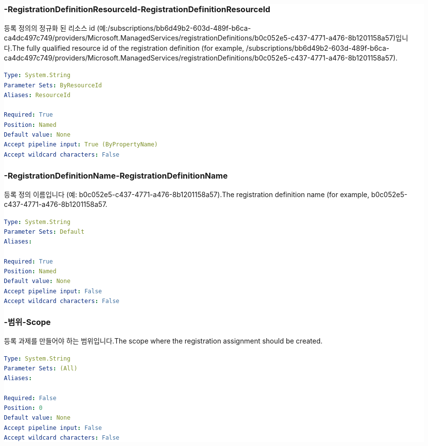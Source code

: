 ### <span data-ttu-id="33a4f-124">-RegistrationDefinitionResourceId</span><span class="sxs-lookup"><span data-stu-id="33a4f-124">-RegistrationDefinitionResourceId</span></span>
<span data-ttu-id="33a4f-125">등록 정의의 정규화 된 리소스 id (예:/subscriptions/bb6d49b2-603d-489f-b6ca-ca4dc497c749/providers/Microsoft.ManagedServices/registrationDefinitions/b0c052e5-c437-4771-a476-8b1201158a57)입니다.</span><span class="sxs-lookup"><span data-stu-id="33a4f-125">The fully qualified resource id of the registration definition (for example, /subscriptions/bb6d49b2-603d-489f-b6ca-ca4dc497c749/providers/Microsoft.ManagedServices/registrationDefinitions/b0c052e5-c437-4771-a476-8b1201158a57).</span></span>

```yaml
Type: System.String
Parameter Sets: ByResourceId
Aliases: ResourceId

Required: True
Position: Named
Default value: None
Accept pipeline input: True (ByPropertyName)
Accept wildcard characters: False
```

### <span data-ttu-id="33a4f-126">-RegistrationDefinitionName</span><span class="sxs-lookup"><span data-stu-id="33a4f-126">-RegistrationDefinitionName</span></span>
<span data-ttu-id="33a4f-127">등록 정의 이름입니다 (예: b0c052e5-c437-4771-a476-8b1201158a57).</span><span class="sxs-lookup"><span data-stu-id="33a4f-127">The registration definition name (for example, b0c052e5-c437-4771-a476-8b1201158a57.</span></span>

```yaml
Type: System.String
Parameter Sets: Default
Aliases:

Required: True
Position: Named
Default value: None
Accept pipeline input: False
Accept wildcard characters: False
```

### <span data-ttu-id="33a4f-128">-범위</span><span class="sxs-lookup"><span data-stu-id="33a4f-128">-Scope</span></span>
<span data-ttu-id="33a4f-129">등록 과제를 만들어야 하는 범위입니다.</span><span class="sxs-lookup"><span data-stu-id="33a4f-129">The scope where the registration assignment should be created.</span></span>

```yaml
Type: System.String
Parameter Sets: (All)
Aliases:

Required: False
Position: 0
Default value: None
Accept pipeline input: False
Accept wildcard characters: False
```
